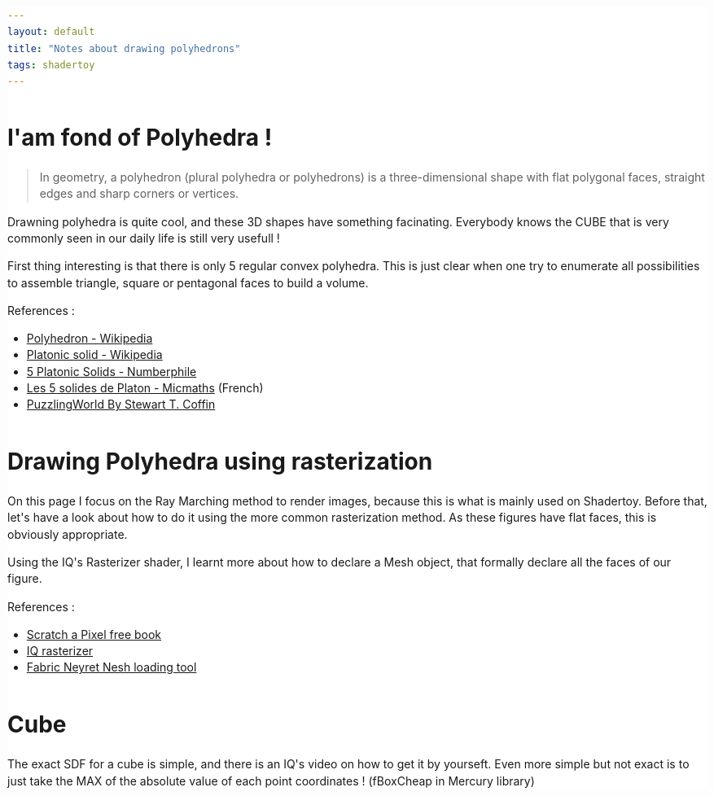 ```yaml
---
layout: default
title: "Notes about drawing polyhedrons"
tags: shadertoy
---
```

# I'am fond of Polyhedra !

>In geometry, a polyhedron (plural polyhedra or polyhedrons) is a three-dimensional shape with flat polygonal faces, straight edges and sharp corners or vertices.  

Drawning polyhedra is quite cool, and these 3D shapes have something facinating.
Everybody knows the CUBE that is very commonly seen in our daily life is still very usefull !

First thing interesting is that there is only 5 regular convex polyhedra. This is just clear when one try to enumerate all possibilities to assemble triangle, square or pentagonal faces to build a volume.

References :  

- [Polyhedron - Wikipedia](https://en.wikipedia.org/wiki/Polyhedron)
- [Platonic solid - Wikipedia](https://en.wikipedia.org/wiki/Platonic_solid)
- [5 Platonic Solids - Numberphile](https://youtu.be/gVzu1_12FUc)
- [Les 5 solides de Platon - Micmaths](https://youtu.be/eDsFmYur9Yo) (French)
- [PuzzlingWorld By Stewart T. Coffin](https://johnrausch.com/PuzzlingWorld/contents.htm)

# Drawing Polyhedra using rasterization

On this page I focus on the Ray Marching method to render images, because this is what is mainly used on Shadertoy. Before that, let's have a look about how to do it using the more common rasterization method. As these figures have flat faces, this is obviously appropriate.

Using the IQ's Rasterizer shader, I learnt more about how to declare a Mesh object, that formally declare all the faces of our figure.

<iframe width="640" height="360" frameborder="0" src="https://www.shadertoy.com/embed/ftf3zn?gui=true&t=10&paused=true&muted=false" allowfullscreen></iframe>

References :  

- [Scratch a Pixel free book](https://www.scratchapixel.com/lessons/3d-basic-rendering/introduction-polygon-mesh)
- [IQ rasterizer](https://www.shadertoy.com/view/4slGzn) 
- [Fabric Neyret Nesh loading tool](https://www.shadertoy.com/view/Wsy3DG)

# Cube

The exact SDF for a cube is simple, and there is an IQ's video on how to get it by yourseft.
Even more simple but not exact is to just take the MAX of the absolute value of each point coordinates ! (fBoxCheap in Mercury library)
